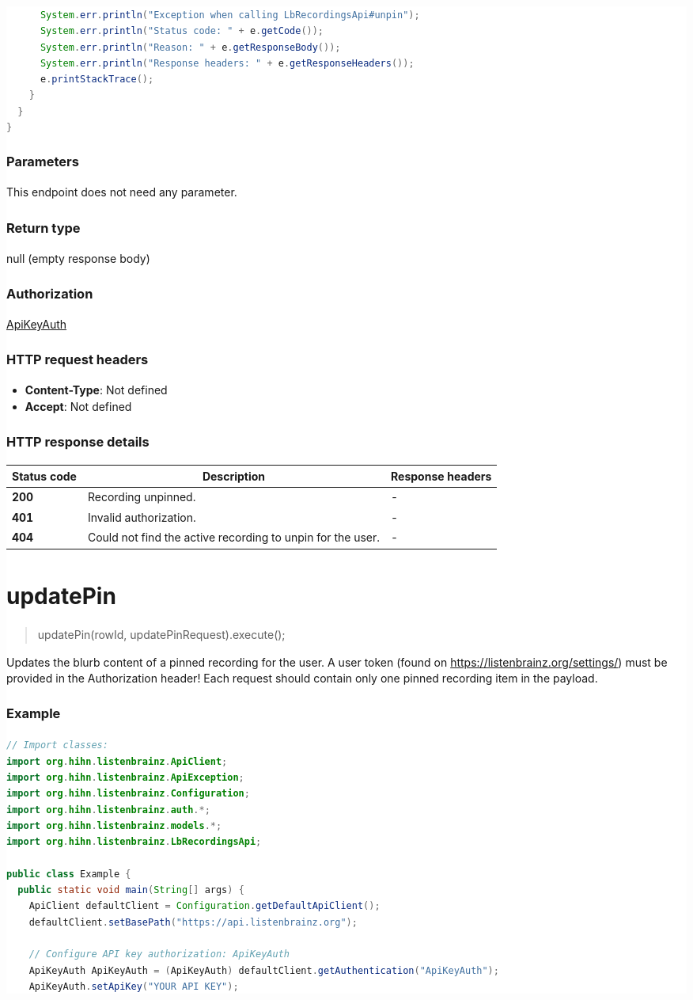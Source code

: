 ```java
      System.err.println("Exception when calling LbRecordingsApi#unpin");
      System.err.println("Status code: " + e.getCode());
      System.err.println("Reason: " + e.getResponseBody());
      System.err.println("Response headers: " + e.getResponseHeaders());
      e.printStackTrace();
    }
  }
}
```

### Parameters
This endpoint does not need any parameter.

### Return type

null (empty response body)

### Authorization

[ApiKeyAuth](../README.md#ApiKeyAuth)

### HTTP request headers

 - **Content-Type**: Not defined
 - **Accept**: Not defined

### HTTP response details
| Status code | Description | Response headers |
|-------------|-------------|------------------|
| **200** | Recording unpinned. |  -  |
| **401** | Invalid authorization. |  -  |
| **404** | Could not find the active recording to unpin for the user. |  -  |

<a id="updatePin"></a>
# **updatePin**
> updatePin(rowId, updatePinRequest).execute();

Updates the blurb content of a pinned recording for the user. A user token (found on https://listenbrainz.org/settings/) must be provided in the Authorization header! Each request should contain only one pinned recording item in the payload.

### Example
```java
// Import classes:
import org.hihn.listenbrainz.ApiClient;
import org.hihn.listenbrainz.ApiException;
import org.hihn.listenbrainz.Configuration;
import org.hihn.listenbrainz.auth.*;
import org.hihn.listenbrainz.models.*;
import org.hihn.listenbrainz.LbRecordingsApi;

public class Example {
  public static void main(String[] args) {
    ApiClient defaultClient = Configuration.getDefaultApiClient();
    defaultClient.setBasePath("https://api.listenbrainz.org");
    
    // Configure API key authorization: ApiKeyAuth
    ApiKeyAuth ApiKeyAuth = (ApiKeyAuth) defaultClient.getAuthentication("ApiKeyAuth");
    ApiKeyAuth.setApiKey("YOUR API KEY");
```